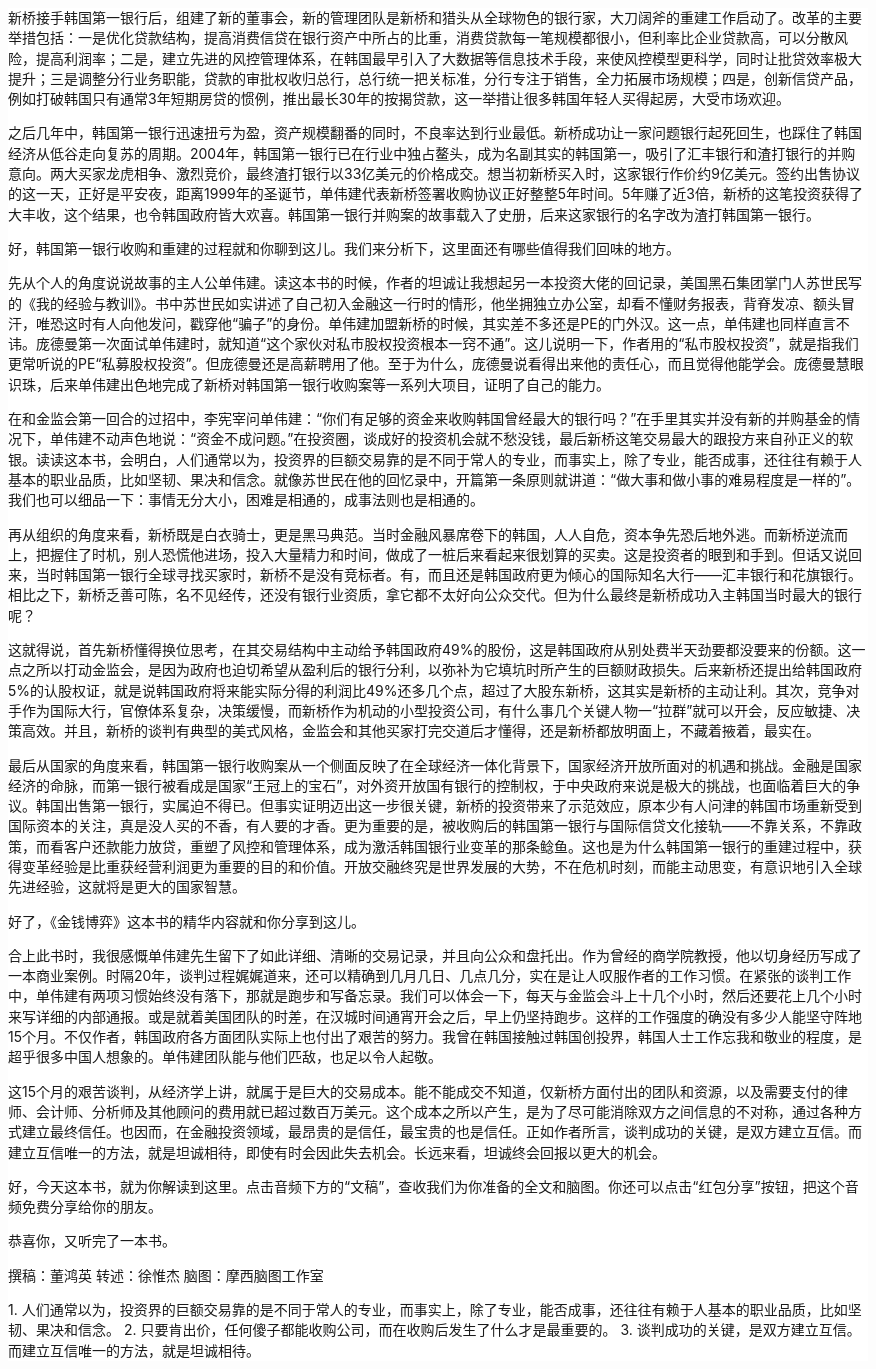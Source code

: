 新桥接手韩国第一银行后，组建了新的董事会，新的管理团队是新桥和猎头从全球物色的银行家，大刀阔斧的重建工作启动了。改革的主要举措包括：一是优化贷款结构，提高消费信贷在银行资产中所占的比重，消费贷款每一笔规模都很小，但利率比企业贷款高，可以分散风险，提高利润率；二是，建立先进的风控管理体系，在韩国最早引入了大数据等信息技术手段，来使风控模型更科学，同时让批贷效率极大提升；三是调整分行业务职能，贷款的审批权收归总行，总行统一把关标准，分行专注于销售，全力拓展市场规模；四是，创新信贷产品，例如打破韩国只有通常3年短期房贷的惯例，推出最长30年的按揭贷款，这一举措让很多韩国年轻人买得起房，大受市场欢迎。

之后几年中，韩国第一银行迅速扭亏为盈，资产规模翻番的同时，不良率达到行业最低。新桥成功让一家问题银行起死回生，也踩住了韩国经济从低谷走向复苏的周期。2004年，韩国第一银行已在行业中独占鳌头，成为名副其实的韩国第一，吸引了汇丰银行和渣打银行的并购意向。两大买家龙虎相争、激烈竞价，最终渣打银行以33亿美元的价格成交。想当初新桥买入时，这家银行作价约9亿美元。签约出售协议的这一天，正好是平安夜，距离1999年的圣诞节，单伟建代表新桥签署收购协议正好整整5年时间。5年赚了近3倍，新桥的这笔投资获得了大丰收，这个结果，也令韩国政府皆大欢喜。韩国第一银行并购案的故事载入了史册，后来这家银行的名字改为渣打韩国第一银行。

好，韩国第一银行收购和重建的过程就和你聊到这儿。我们来分析下，这里面还有哪些值得我们回味的地方。

先从个人的角度说说故事的主人公单伟建。读这本书的时候，作者的坦诚让我想起另一本投资大佬的回记录，美国黑石集团掌门人苏世民写的《我的经验与教训》。书中苏世民如实讲述了自己初入金融这一行时的情形，他坐拥独立办公室，却看不懂财务报表，背脊发凉、额头冒汗，唯恐这时有人向他发问，戳穿他“骗子”的身份。单伟建加盟新桥的时候，其实差不多还是PE的门外汉。这一点，单伟建也同样直言不讳。庞德曼第一次面试单伟建时，就知道“这个家伙对私市股权投资根本一窍不通”。这儿说明一下，作者用的“私市股权投资”，就是指我们更常听说的PE“私募股权投资”。但庞德曼还是高薪聘用了他。至于为什么，庞德曼说看得出来他的责任心，而且觉得他能学会。庞德曼慧眼识珠，后来单伟建出色地完成了新桥对韩国第一银行收购案等一系列大项目，证明了自己的能力。

在和金监会第一回合的过招中，李宪宰问单伟建：“你们有足够的资金来收购韩国曾经最大的银行吗？”在手里其实并没有新的并购基金的情况下，单伟建不动声色地说：“资金不成问题。”在投资圈，谈成好的投资机会就不愁没钱，最后新桥这笔交易最大的跟投方来自孙正义的软银。读读这本书，会明白，人们通常以为，投资界的巨额交易靠的是不同于常人的专业，而事实上，除了专业，能否成事，还往往有赖于人基本的职业品质，比如坚韧、果决和信念。就像苏世民在他的回忆录中，开篇第一条原则就讲道：“做大事和做小事的难易程度是一样的”。我们也可以细品一下：事情无分大小，困难是相通的，成事法则也是相通的。

再从组织的角度来看，新桥既是白衣骑士，更是黑马典范。当时金融风暴席卷下的韩国，人人自危，资本争先恐后地外逃。而新桥逆流而上，把握住了时机，别人恐慌他进场，投入大量精力和时间，做成了一桩后来看起来很划算的买卖。这是投资者的眼到和手到。但话又说回来，当时韩国第一银行全球寻找买家时，新桥不是没有竞标者。有，而且还是韩国政府更为倾心的国际知名大行——汇丰银行和花旗银行。相比之下，新桥乏善可陈，名不见经传，还没有银行业资质，拿它都不太好向公众交代。但为什么最终是新桥成功入主韩国当时最大的银行呢？

这就得说，首先新桥懂得换位思考，在其交易结构中主动给予韩国政府49%的股份，这是韩国政府从别处费半天劲要都没要来的份额。这一点之所以打动金监会，是因为政府也迫切希望从盈利后的银行分利，以弥补为它填坑时所产生的巨额财政损失。后来新桥还提出给韩国政府5%的认股权证，就是说韩国政府将来能实际分得的利润比49%还多几个点，超过了大股东新桥，这其实是新桥的主动让利。其次，竞争对手作为国际大行，官僚体系复杂，决策缓慢，而新桥作为机动的小型投资公司，有什么事几个关键人物一“拉群”就可以开会，反应敏捷、决策高效。并且，新桥的谈判有典型的美式风格，金监会和其他买家打完交道后才懂得，还是新桥都放明面上，不藏着掖着，最实在。

最后从国家的角度来看，韩国第一银行收购案从一个侧面反映了在全球经济一体化背景下，国家经济开放所面对的机遇和挑战。金融是国家经济的命脉，而第一银行被看成是国家“王冠上的宝石”，对外资开放国有银行的控制权，于中央政府来说是极大的挑战，也面临着巨大的争议。韩国出售第一银行，实属迫不得已。但事实证明迈出这一步很关键，新桥的投资带来了示范效应，原本少有人问津的韩国市场重新受到国际资本的关注，真是没人买的不香，有人要的才香。更为重要的是，被收购后的韩国第一银行与国际信贷文化接轨——不靠关系，不靠政策，而看客户还款能力放贷，重塑了风控和管理体系，成为激活韩国银行业变革的那条鲶鱼。这也是为什么韩国第一银行的重建过程中，获得变革经验是比重获经营利润更为重要的目的和价值。开放交融终究是世界发展的大势，不在危机时刻，而能主动思变，有意识地引入全球先进经验，这就将是更大的国家智慧。

好了，《金钱博弈》这本书的精华内容就和你分享到这儿。

合上此书时，我很感慨单伟建先生留下了如此详细、清晰的交易记录，并且向公众和盘托出。作为曾经的商学院教授，他以切身经历写成了一本商业案例。时隔20年，谈判过程娓娓道来，还可以精确到几月几日、几点几分，实在是让人叹服作者的工作习惯。在紧张的谈判工作中，单伟建有两项习惯始终没有落下，那就是跑步和写备忘录。我们可以体会一下，每天与金监会斗上十几个小时，然后还要花上几个小时来写详细的内部通报。或是就着美国团队的时差，在汉城时间通宵开会之后，早上仍坚持跑步。这样的工作强度的确没有多少人能坚守阵地15个月。不仅作者，韩国政府各方面团队实际上也付出了艰苦的努力。我曾在韩国接触过韩国创投界，韩国人士工作忘我和敬业的程度，是超乎很多中国人想象的。单伟建团队能与他们匹敌，也足以令人起敬。

这15个月的艰苦谈判，从经济学上讲，就属于是巨大的交易成本。能不能成交不知道，仅新桥方面付出的团队和资源，以及需要支付的律师、会计师、分析师及其他顾问的费用就已超过数百万美元。这个成本之所以产生，是为了尽可能消除双方之间信息的不对称，通过各种方式建立最终信任。也因而，在金融投资领域，最昂贵的是信任，最宝贵的也是信任。正如作者所言，谈判成功的关键，是双方建立互信。而建立互信唯一的方法，就是坦诚相待，即使有时会因此失去机会。长远来看，坦诚终会回报以更大的机会。

好，今天这本书，就为你解读到这里。点击音频下方的“文稿”，查收我们为你准备的全文和脑图。你还可以点击“红包分享”按钮，把这个音频免费分享给你的朋友。

恭喜你，又听完了一本书。

撰稿：董鸿英
转述：徐惟杰
脑图：摩西脑图工作室

1\. 人们通常以为，投资界的巨额交易靠的是不同于常人的专业，而事实上，除了专业，能否成事，还往往有赖于人基本的职业品质，比如坚韧、果决和信念。
2\. 只要肯出价，任何傻子都能收购公司，而在收购后发生了什么才是最重要的。
3\. 谈判成功的关键，是双方建立互信。而建立互信唯一的方法，就是坦诚相待。